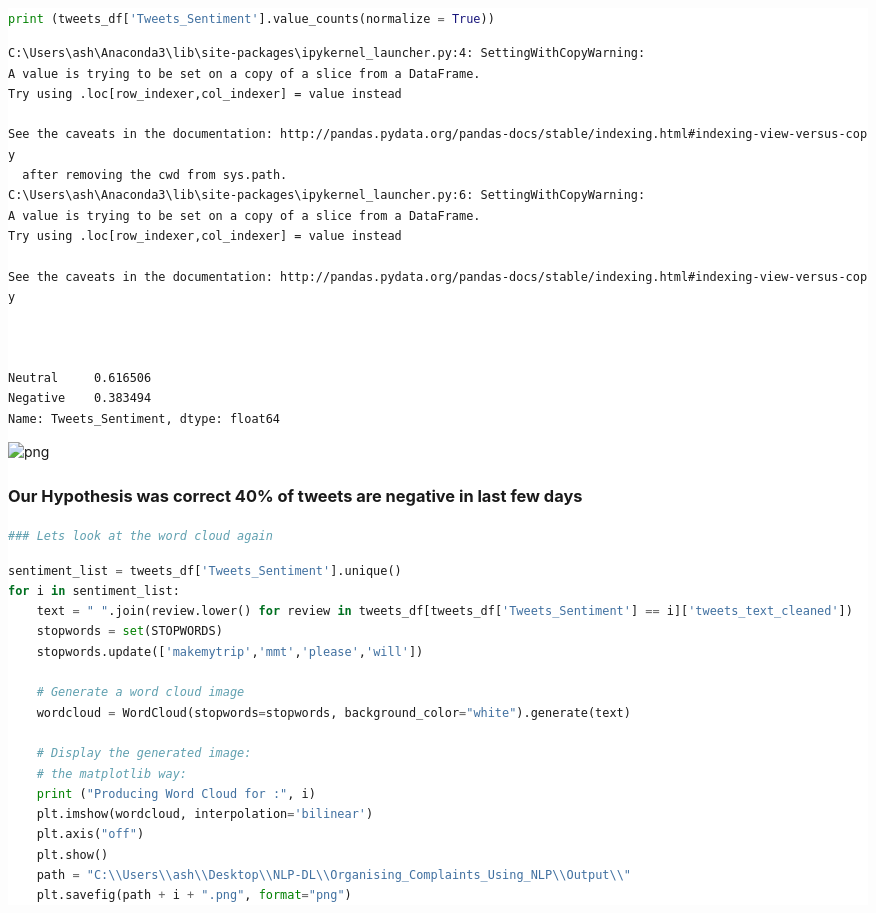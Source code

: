 ```python
print (tweets_df['Tweets_Sentiment'].value_counts(normalize = True))
```

    C:\Users\ash\Anaconda3\lib\site-packages\ipykernel_launcher.py:4: SettingWithCopyWarning: 
    A value is trying to be set on a copy of a slice from a DataFrame.
    Try using .loc[row_indexer,col_indexer] = value instead
    
    See the caveats in the documentation: http://pandas.pydata.org/pandas-docs/stable/indexing.html#indexing-view-versus-copy
      after removing the cwd from sys.path.
    C:\Users\ash\Anaconda3\lib\site-packages\ipykernel_launcher.py:6: SettingWithCopyWarning: 
    A value is trying to be set on a copy of a slice from a DataFrame.
    Try using .loc[row_indexer,col_indexer] = value instead
    
    See the caveats in the documentation: http://pandas.pydata.org/pandas-docs/stable/indexing.html#indexing-view-versus-copy
      
    

    Neutral     0.616506
    Negative    0.383494
    Name: Tweets_Sentiment, dtype: float64
    


![png](MMT_Tweets_Analysis_files/MMT_Tweets_Analysis_14_2.png)


### Our Hypothesis was correct 40% of tweets are negative in last few days


```python
### Lets look at the word cloud again
```


```python
sentiment_list = tweets_df['Tweets_Sentiment'].unique()
for i in sentiment_list:
    text = " ".join(review.lower() for review in tweets_df[tweets_df['Tweets_Sentiment'] == i]['tweets_text_cleaned'])
    stopwords = set(STOPWORDS)
    stopwords.update(['makemytrip','mmt','please','will'])

    # Generate a word cloud image
    wordcloud = WordCloud(stopwords=stopwords, background_color="white").generate(text)

    # Display the generated image:
    # the matplotlib way:
    print ("Producing Word Cloud for :", i)
    plt.imshow(wordcloud, interpolation='bilinear')
    plt.axis("off")
    plt.show() 
    path = "C:\\Users\\ash\\Desktop\\NLP-DL\\Organising_Complaints_Using_NLP\\Output\\"
    plt.savefig(path + i + ".png", format="png")
```
